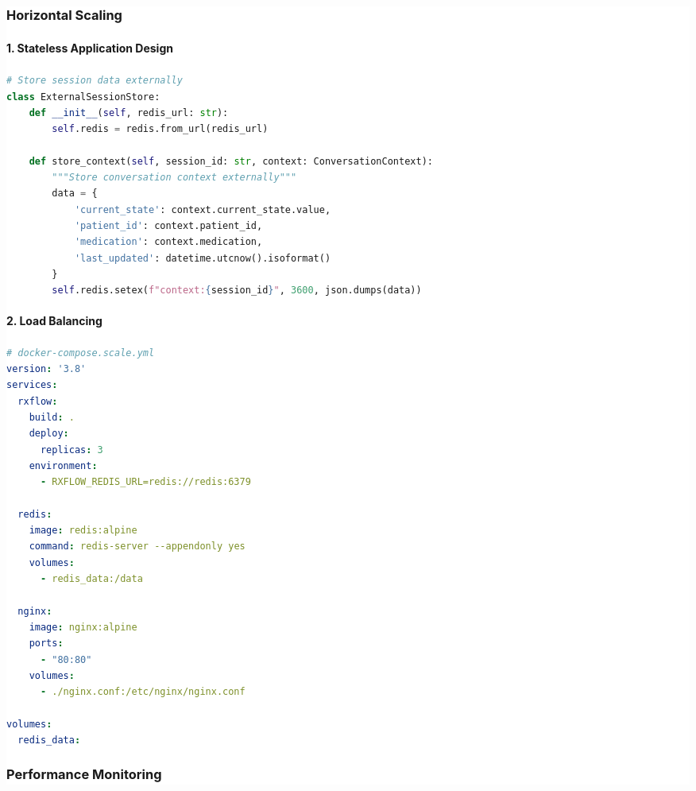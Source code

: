 ### Horizontal Scaling

#### 1. **Stateless Application Design**
```python
# Store session data externally
class ExternalSessionStore:
    def __init__(self, redis_url: str):
        self.redis = redis.from_url(redis_url)
    
    def store_context(self, session_id: str, context: ConversationContext):
        """Store conversation context externally"""
        data = {
            'current_state': context.current_state.value,
            'patient_id': context.patient_id,
            'medication': context.medication,
            'last_updated': datetime.utcnow().isoformat()
        }
        self.redis.setex(f"context:{session_id}", 3600, json.dumps(data))
```

#### 2. **Load Balancing**
```yaml
# docker-compose.scale.yml
version: '3.8'
services:
  rxflow:
    build: .
    deploy:
      replicas: 3
    environment:
      - RXFLOW_REDIS_URL=redis://redis:6379
  
  redis:
    image: redis:alpine
    command: redis-server --appendonly yes
    volumes:
      - redis_data:/data
  
  nginx:
    image: nginx:alpine
    ports:
      - "80:80"
    volumes:
      - ./nginx.conf:/etc/nginx/nginx.conf

volumes:
  redis_data:
```

### Performance Monitoring
